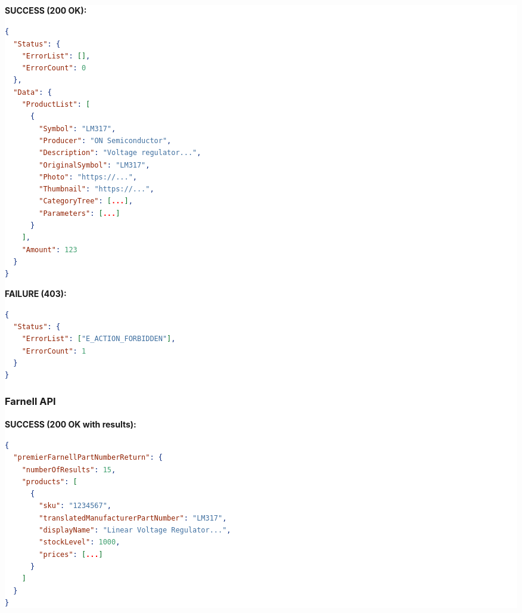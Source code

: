 **SUCCESS (200 OK):**
```json
{
  "Status": {
    "ErrorList": [],
    "ErrorCount": 0
  },
  "Data": {
    "ProductList": [
      {
        "Symbol": "LM317",
        "Producer": "ON Semiconductor",
        "Description": "Voltage regulator...",
        "OriginalSymbol": "LM317",
        "Photo": "https://...",
        "Thumbnail": "https://...",
        "CategoryTree": [...],
        "Parameters": [...]
      }
    ],
    "Amount": 123
  }
}
```

**FAILURE (403):**
```json
{
  "Status": {
    "ErrorList": ["E_ACTION_FORBIDDEN"],
    "ErrorCount": 1
  }
}
```

### Farnell API

**SUCCESS (200 OK with results):**
```json
{
  "premierFarnellPartNumberReturn": {
    "numberOfResults": 15,
    "products": [
      {
        "sku": "1234567",
        "translatedManufacturerPartNumber": "LM317",
        "displayName": "Linear Voltage Regulator...",
        "stockLevel": 1000,
        "prices": [...]
      }
    ]
  }
}
```
